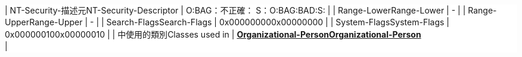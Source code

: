 | <span data-ttu-id="ec219-261">NT-Security-描述元</span><span class="sxs-lookup"><span data-stu-id="ec219-261">NT-Security-Descriptor</span></span> | <span data-ttu-id="ec219-262">O:BAG：不正確： S：</span><span class="sxs-lookup"><span data-stu-id="ec219-262">O:BAG:BAD:S:</span></span>                                                       |
| <span data-ttu-id="ec219-263">Range-Lower</span><span class="sxs-lookup"><span data-stu-id="ec219-263">Range-Lower</span></span>            | \-                                                                 |
| <span data-ttu-id="ec219-264">Range-Upper</span><span class="sxs-lookup"><span data-stu-id="ec219-264">Range-Upper</span></span>            | \-                                                                 |
| <span data-ttu-id="ec219-265">Search-Flags</span><span class="sxs-lookup"><span data-stu-id="ec219-265">Search-Flags</span></span>           | <span data-ttu-id="ec219-266">0x00000000</span><span class="sxs-lookup"><span data-stu-id="ec219-266">0x00000000</span></span>                                                         |
| <span data-ttu-id="ec219-267">System-Flags</span><span class="sxs-lookup"><span data-stu-id="ec219-267">System-Flags</span></span>           | <span data-ttu-id="ec219-268">0x00000010</span><span class="sxs-lookup"><span data-stu-id="ec219-268">0x00000010</span></span>                                                         |
| <span data-ttu-id="ec219-269">中使用的類別</span><span class="sxs-lookup"><span data-stu-id="ec219-269">Classes used in</span></span>        | [<span data-ttu-id="ec219-270">**Organizational-Person**</span><span class="sxs-lookup"><span data-stu-id="ec219-270">**Organizational-Person**</span></span>](c-organizationalperson.md)<br/> |



 

 





